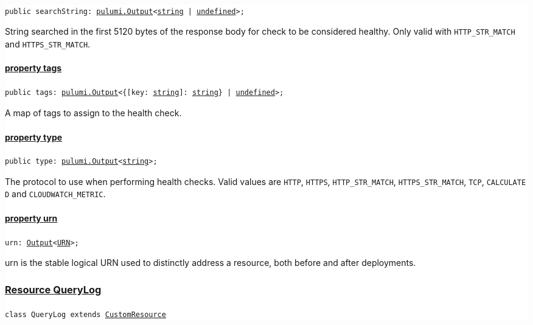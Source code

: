 <pre class="highlight"><code><span class='kd'>public </span>searchString: <a href='/docs/reference/pkg/nodejs/pulumi/pulumi/#Output'>pulumi.Output</a>&lt;<span class='kd'><a href='https://developer.mozilla.org/en-US/docs/Web/JavaScript/Reference/Global_Objects/String'>string</a></span> | <span class='kd'><a href='https://developer.mozilla.org/en-US/docs/Web/JavaScript/Reference/Global_Objects/undefined'>undefined</a></span>&gt;;</code></pre>

String searched in the first 5120 bytes of the response body for check to be considered healthy. Only valid with `HTTP_STR_MATCH` and `HTTPS_STR_MATCH`.

<h4 class="pdoc-member-header" id="HealthCheck-tags">
<a class="pdoc-child-name" href="https://github.com/pulumi/pulumi-aws/blob/b08a8bf97426301e20cfb4790eaddfd5bb8cd655/sdk/nodejs/route53/healthCheck.ts#L199">property <b>tags</b></a>
</h4>

<pre class="highlight"><code><span class='kd'>public </span>tags: <a href='/docs/reference/pkg/nodejs/pulumi/pulumi/#Output'>pulumi.Output</a>&lt;{[key: <span class='kd'><a href='https://developer.mozilla.org/en-US/docs/Web/JavaScript/Reference/Global_Objects/String'>string</a></span>]: <span class='kd'><a href='https://developer.mozilla.org/en-US/docs/Web/JavaScript/Reference/Global_Objects/String'>string</a></span>} | <span class='kd'><a href='https://developer.mozilla.org/en-US/docs/Web/JavaScript/Reference/Global_Objects/undefined'>undefined</a></span>&gt;;</code></pre>

A map of tags to assign to the health check.

<h4 class="pdoc-member-header" id="HealthCheck-type">
<a class="pdoc-child-name" href="https://github.com/pulumi/pulumi-aws/blob/b08a8bf97426301e20cfb4790eaddfd5bb8cd655/sdk/nodejs/route53/healthCheck.ts#L203">property <b>type</b></a>
</h4>

<pre class="highlight"><code><span class='kd'>public </span>type: <a href='/docs/reference/pkg/nodejs/pulumi/pulumi/#Output'>pulumi.Output</a>&lt;<span class='kd'><a href='https://developer.mozilla.org/en-US/docs/Web/JavaScript/Reference/Global_Objects/String'>string</a></span>&gt;;</code></pre>

The protocol to use when performing health checks. Valid values are `HTTP`, `HTTPS`, `HTTP_STR_MATCH`, `HTTPS_STR_MATCH`, `TCP`, `CALCULATED` and `CLOUDWATCH_METRIC`.

<h4 class="pdoc-member-header" id="HealthCheck-urn">
<a class="pdoc-child-name" href="https://github.com/pulumi/pulumi-aws/blob/b08a8bf97426301e20cfb4790eaddfd5bb8cd655/sdk/nodejs/route53/healthCheck.ts#L92">property <b>urn</b></a>
</h4>

<pre class="highlight"><code><span class='kd'></span>urn: <a href='/docs/reference/pkg/nodejs/pulumi/pulumi/#Output'>Output</a>&lt;<a href='/docs/reference/pkg/nodejs/pulumi/pulumi/#URN'>URN</a>&gt;;</code></pre>

urn is the stable logical URN used to distinctly address a resource, both before and after
deployments.

<h3 class="pdoc-module-header" id="QueryLog" data-link-title="QueryLog">
    <a href="https://github.com/pulumi/pulumi-aws/blob/b08a8bf97426301e20cfb4790eaddfd5bb8cd655/sdk/nodejs/route53/queryLog.ts#L66">
        Resource <strong>QueryLog</strong>
    </a>
</h3>

<pre class="highlight"><code><span class='kr'>class</span> <span class='nx'>QueryLog</span> <span class='kr'>extends</span> <a href='/docs/reference/pkg/nodejs/pulumi/pulumi/#CustomResource'>CustomResource</a></code></pre>
